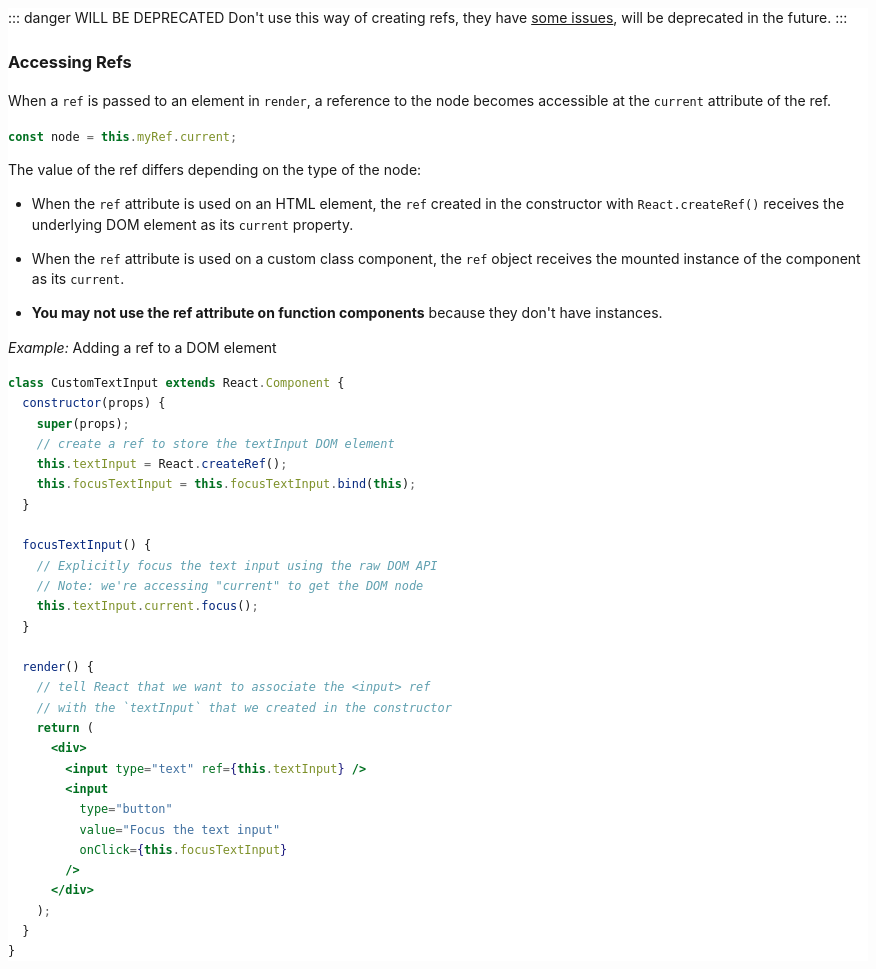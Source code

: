 ::: danger WILL BE DEPRECATED
Don't use this way of creating refs, they have [some issues](https://github.com/facebook/react/pull/8333#issuecomment-271648615), will be deprecated in the future.
:::

### Accessing Refs

When a `ref` is passed to an element in `render`, a reference to the node becomes accessible at the `current` attribute of the ref.

```javascript
const node = this.myRef.current;
```

The value of the ref differs depending on the type of the node:

- When the `ref` attribute is used on an HTML element, the `ref` created in the constructor with `React.createRef()` receives the underlying DOM element as its `current` property.

- When the `ref` attribute is used on a custom class component, the `ref` object receives the mounted instance of the component as its `current`.

- **You may not use the ref attribute on function components** because they don't have instances.

_Example:_ Adding a ref to a DOM element

```jsx
class CustomTextInput extends React.Component {
  constructor(props) {
    super(props);
    // create a ref to store the textInput DOM element
    this.textInput = React.createRef();
    this.focusTextInput = this.focusTextInput.bind(this);
  }

  focusTextInput() {
    // Explicitly focus the text input using the raw DOM API
    // Note: we're accessing "current" to get the DOM node
    this.textInput.current.focus();
  }

  render() {
    // tell React that we want to associate the <input> ref
    // with the `textInput` that we created in the constructor
    return (
      <div>
        <input type="text" ref={this.textInput} />
        <input
          type="button"
          value="Focus the text input"
          onClick={this.focusTextInput}
        />
      </div>
    );
  }
}
```
